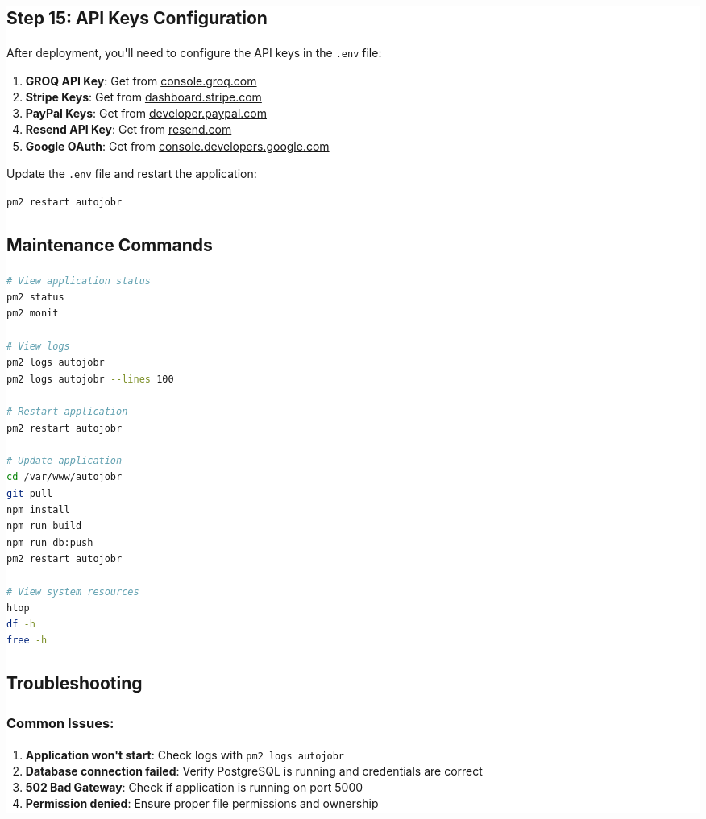## Step 15: API Keys Configuration

After deployment, you'll need to configure the API keys in the `.env` file:

1. **GROQ API Key**: Get from [console.groq.com](https://console.groq.com)
2. **Stripe Keys**: Get from [dashboard.stripe.com](https://dashboard.stripe.com)
3. **PayPal Keys**: Get from [developer.paypal.com](https://developer.paypal.com)
4. **Resend API Key**: Get from [resend.com](https://resend.com)
5. **Google OAuth**: Get from [console.developers.google.com](https://console.developers.google.com)

Update the `.env` file and restart the application:
```bash
pm2 restart autojobr
```

## Maintenance Commands

```bash
# View application status
pm2 status
pm2 monit

# View logs
pm2 logs autojobr
pm2 logs autojobr --lines 100

# Restart application
pm2 restart autojobr

# Update application
cd /var/www/autojobr
git pull
npm install
npm run build
npm run db:push
pm2 restart autojobr

# View system resources
htop
df -h
free -h
```

## Troubleshooting

### Common Issues:

1. **Application won't start**: Check logs with `pm2 logs autojobr`
2. **Database connection failed**: Verify PostgreSQL is running and credentials are correct
3. **502 Bad Gateway**: Check if application is running on port 5000
4. **Permission denied**: Ensure proper file permissions and ownership
